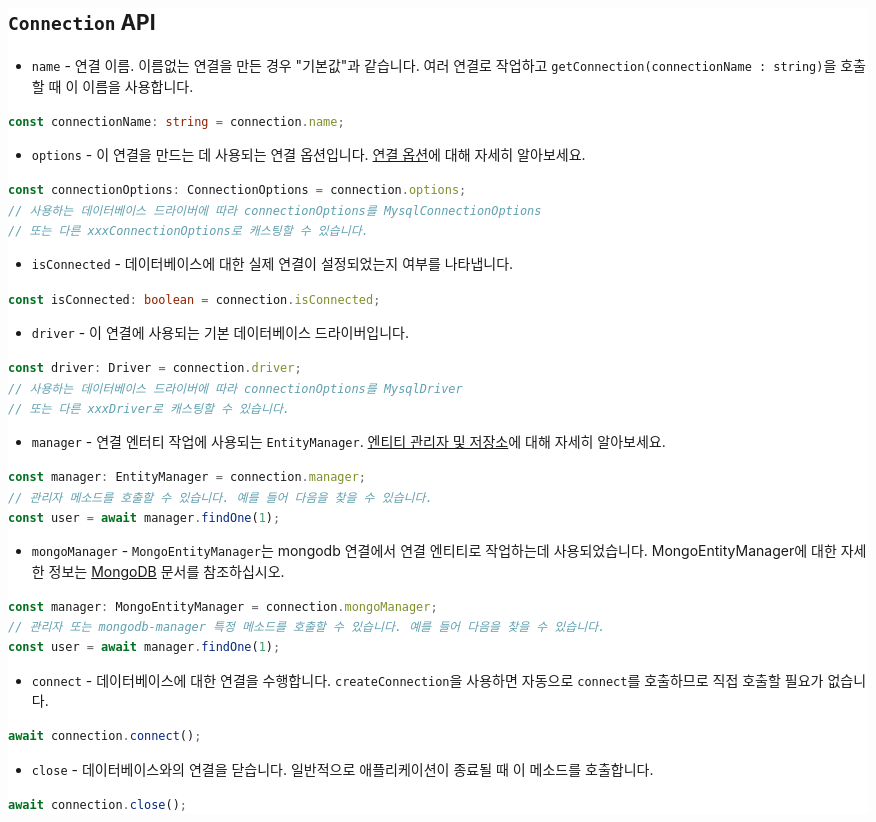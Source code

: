 ## `Connection` API

* `name` - 연결 이름. 이름없는 연결을 만든 경우 "기본값"과 같습니다. 여러 연결로 작업하고 `getConnection(connectionName : string)`을 호출할 때 이 이름을 사용합니다.

```typescript
const connectionName: string = connection.name;
```

* `options` - 이 연결을 만드는 데 사용되는 연결 옵션입니다. [연결 옵션](./connection-options.md)에 대해 자세히 알아보세요.

```typescript
const connectionOptions: ConnectionOptions = connection.options;
// 사용하는 데이터베이스 드라이버에 따라 connectionOptions를 MysqlConnectionOptions
// 또는 다른 xxxConnectionOptions로 캐스팅할 수 있습니다.
```

* `isConnected` - 데이터베이스에 대한 실제 연결이 설정되었는지 여부를 나타냅니다.

```typescript
const isConnected: boolean = connection.isConnected;
```

* `driver` - 이 연결에 사용되는 기본 데이터베이스 드라이버입니다.

```typescript
const driver: Driver = connection.driver;
// 사용하는 데이터베이스 드라이버에 따라 connectionOptions를 MysqlDriver
// 또는 다른 xxxDriver로 캐스팅할 수 있습니다.
```

* `manager` - 연결 엔터티 작업에 사용되는 `EntityManager`. [엔티티 관리자 및 저장소](working-with-entity-manager.md)에 대해 자세히 알아보세요.

```typescript
const manager: EntityManager = connection.manager;
// 관리자 메소드를 호출할 수 있습니다. 예를 들어 다음을 찾을 수 있습니다.
const user = await manager.findOne(1);
```

* `mongoManager` - `MongoEntityManager`는 mongodb 연결에서 연결 엔티티로 작업하는데 사용되었습니다. MongoEntityManager에 대한 자세한 정보는 [MongoDB](./mongodb.md) 문서를 참조하십시오.

```typescript
const manager: MongoEntityManager = connection.mongoManager;
// 관리자 또는 mongodb-manager 특정 메소드를 호출할 수 있습니다. 예를 들어 다음을 찾을 수 있습니다.
const user = await manager.findOne(1);
```

* `connect` - 데이터베이스에 대한 연결을 수행합니다. `createConnection`을 사용하면 자동으로 `connect`를 호출하므로 직접 호출할 필요가 없습니다.

```typescript
await connection.connect();
```

* `close` - 데이터베이스와의 연결을 닫습니다. 일반적으로 애플리케이션이 종료될 때 이 메소드를 호출합니다.

```typescript
await connection.close();
```
